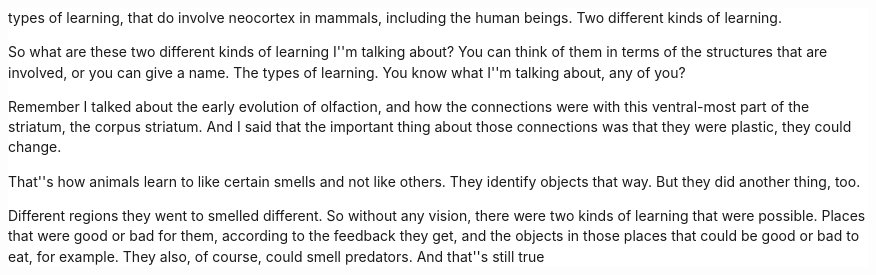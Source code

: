   <span m="105340">types</span> <span m="105760">of</span> <span m="105890">learning,</span>
  <span m="107260">that</span> <span m="107380">do</span> <span m="107650">involve</span>
  <span m="108120">neocortex</span> <span m="109430">in</span> <span m="111310">mammals,</span>
  <span m="113640">including</span> <span m="114440">the</span> <span m="114770">human</span>
  <span m="115100">beings.</span> <span m="116030">Two</span> <span m="116180">different</span>
  <span m="116520">kinds</span> <span m="116840">of</span> <span m="116950">learning.</span></p><p><span
  m="118020">So</span> <span m="118100">what</span> <span m="118280">are</span> <span
  m="118350">these</span> <span m="118660">two</span> <span m="118800">different</span>
  <span m="119120">kinds</span> <span m="119370">of</span> <span m="119460">learning</span>
  <span m="119810">I''m</span> <span m="119990">talking</span> <span m="120450">about?</span>
  <span m="122420">You</span> <span m="122590">can</span> <span m="122840">think</span>
  <span m="123090">of</span> <span m="123220">them</span> <span m="123450">in</span>
  <span m="123570">terms</span> <span m="123870">of</span> <span m="123970">the</span>
  <span m="124060">structures</span> <span m="124780">that</span> <span m="124910">are</span>
  <span m="125050">involved,</span> <span m="126220">or</span> <span m="126320">you</span>
  <span m="126480">can</span> <span m="126670">give</span> <span m="126880">a</span>
  <span m="126970">name.</span> <span m="127610">The</span> <span m="127870">types</span>
  <span m="128310">of</span> <span m="128419">learning.</span> <span m="130121">You
  know what</span> <span m="130539">I''m</span> <span m="130900">talking</span> <span
  m="131340">about,</span> <span m="132810">any</span> <span m="133020">of</span>
  <span m="133100">you?</span></p><p><span m="136120">Remember</span> <span m="136490">I</span>
  <span m="136580">talked</span> <span m="136900">about</span> <span m="137220">the</span>
  <span m="137400">early</span> <span m="137860">evolution</span> <span m="138450">of</span>
  <span m="138560">olfaction,</span> <span m="139630">and</span> <span m="139810">how</span>
  <span m="139990">the</span> <span m="140110">connections</span> <span m="140750">were</span>
  <span m="140960">with</span> <span m="141940">this</span> <span m="142490">ventral-most</span>
  <span m="143320">part</span> <span m="143710">of</span> <span m="143950">the</span>
  <span m="144050">striatum,</span> <span m="144480">the</span> <span m="145110">corpus</span>
  <span m="145700">striatum.</span> <span m="146060">And</span> <span m="146260">I</span>
  <span m="146360">said</span> <span m="146810">that the</span> <span m="147100">important</span>
  <span m="147720">thing</span> <span m="148010">about</span> <span m="148360">those</span>
  <span m="148650">connections</span> <span m="149055">was</span> <span m="149460">that</span>
  <span m="149940">they were</span> <span m="150420">plastic,</span> <span m="150940">they</span>
  <span m="151230">could</span> <span m="151370">change.</span></p><p><span m="152220">That''s</span>
  <span m="152560">how</span> <span m="153930">animals</span> <span m="154520">learn</span>
  <span m="155130">to</span> <span m="158800">like</span> <span m="159040">certain</span>
  <span m="160800">smells</span> <span m="161145">and</span> <span m="161490">not</span>
  <span m="161820">like</span> <span m="162080">others.</span> <span m="162310">They</span>
  <span m="162640">identify</span> <span m="163260">objects</span> <span m="163810">that</span>
  <span m="164020">way.</span> <span m="166880">But they</span> <span m="167000">did</span>
  <span m="167700">another</span> <span m="168080">thing,</span> <span m="168390">too.</span></p><p><span
  m="169440">Different</span> <span m="170000">regions</span> <span m="170690">they</span>
  <span m="170870">went</span> <span m="171220">to</span> <span m="171550">smelled</span>
  <span m="172100">different.</span> <span m="173602">So</span> <span m="174090">without
  any</span> <span m="174350">vision,</span> <span m="175445">there</span> <span m="175720">were</span>
  <span m="175920">two</span> <span m="176150">kinds</span> <span m="176550">of</span>
  <span m="176650">learning</span> <span m="177000">that</span> <span m="177130">were</span>
  <span m="177280">possible.</span> <span m="179000">Places</span> <span m="180260">that</span>
  <span m="180460">were</span> <span m="180630">good</span> <span m="180890">or</span>
  <span m="181000">bad</span> <span m="181430">for</span> <span m="181520">them,</span>
  <span m="181820">according</span> <span m="182240">to</span> <span m="182290">the</span>
  <span m="182430">feedback</span> <span m="182980">they</span> <span m="183090">get,</span>
  <span m="183340">and</span> <span m="183690">the objects</span> <span m="184230">in</span>
  <span m="184350">those</span> <span m="184500">places</span> <span m="185610">that
  could</span> <span m="185870">be</span> <span m="186040">good</span> <span m="186230">or</span>
  <span m="186300">bad</span> <span m="186700">to</span> <span m="186820">eat,</span>
  <span m="187130">for</span> <span m="187250">example.</span> <span m="188800">They</span>
  <span m="188870">also,</span> <span m="189290">of course,</span> <span m="189550">could</span>
  <span m="189820">smell</span> <span m="190090">predators.</span> <span m="190780">And</span>
  <span m="191060">that''s</span> <span m="191320">still</span> <span m="191570">true</span>